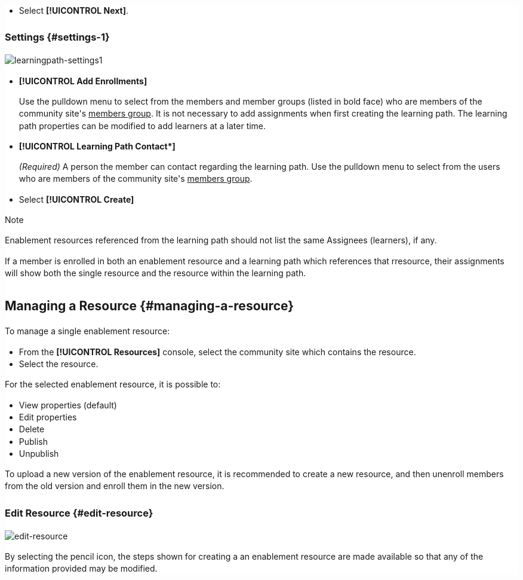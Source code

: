* Select **[!UICONTROL Next]**.

### Settings {#settings-1}

![learningpath-settings1](assets/learningpath-settings1.png)

* **[!UICONTROL Add Enrollments]**

  Use the pulldown menu to select from the members and member groups (listed in bold face) who are members of the community site's [members group](#members-group). It is not necessary to add assignments when first creating the learning path. The learning path properties can be modified to add learners at a later time.

* **[!UICONTROL Learning Path Contact&ast;]**

  *(Required)* A person the member can contact regarding the learning path. Use the pulldown menu to select from the users who are members of the community site's [members group](#members-group).

* Select **[!UICONTROL Create]**

>[!NOTE]
>
>Enablement resources referenced from the learning path should not list the same Assignees (learners), if any.
>
>If a member is enrolled in both an enablement resource and a learning path which references that rresource, their assignments will show both the single resource and the resource within the learning path.

## Managing a Resource {#managing-a-resource}

To manage a single enablement resource:

* From the **[!UICONTROL Resources]** console, select the community site which contains the resource.
* Select the resource.

For the selected enablement resource, it is possible to:

* View properties (default)
* Edit properties
* Delete
* Publish
* Unpublish

To upload a new version of the enablement resource, it is recommended to create a new resource, and then unenroll members from the old version and enroll them in the new version.

### Edit Resource {#edit-resource}

![edit-resource](assets/edit-resource.png)

By selecting the pencil icon, the steps shown for creating a an enablement resource are made available so that any of the information provided may be modified.
